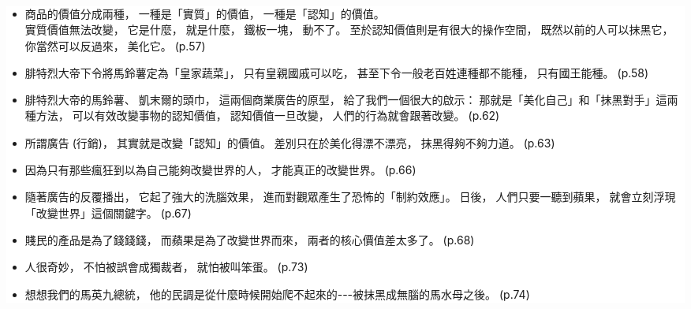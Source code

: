 
- 商品的價值分成兩種，
一種是「實質」的價值，
一種是「認知」的價值。<br />
實質價值無法改變，
它是什麼，
就是什麼，
鐵板一塊， 動不了。
至於認知價值則是有很大的操作空間，
既然以前的人可以抹黑它，
你當然可以反過來，
美化它。 (p.57)


- 腓特烈大帝下令將馬鈴薯定為「皇家蔬菜」，
只有皇親國戚可以吃，
甚至下令一般老百姓連種都不能種，
只有國王能種。 (p.58)


- 腓特烈大帝的馬鈴薯、 凱末爾的頭巾，
這兩個商業廣告的原型，
給了我們一個很大的啟示： 那就是「美化自己」和「抹黑對手」這兩種方法，
可以有效改變事物的認知價值，
認知價值一旦改變，
人們的行為就會跟著改變。 (p.62)


- 所謂廣告 (行銷)，
其實就是改變「認知」的價值。
差別只在於美化得漂不漂亮，
抹黑得夠不夠力道。 (p.63)


- 因為只有那些瘋狂到以為自己能夠改變世界的人，
才能真正的改變世界。 (p.66)


- 隨著廣告的反覆播出，
它起了強大的洗腦效果，
進而對觀眾產生了恐怖的「制約效應」。
日後，
人們只要一聽到蘋果，
就會立刻浮現「改變世界」這個關鍵字。 (p.67)


- 賤民的產品是為了錢錢錢，
而蘋果是為了改變世界而來，
兩者的核心價值差太多了。 (p.68)


- 人很奇妙，
不怕被誤會成獨裁者，
就怕被叫笨蛋。 (p.73)


- 想想我們的馬英九總統，
他的民調是從什麼時候開始爬不起來的---被抹黑成無腦的馬水母之後。 (p.74)
